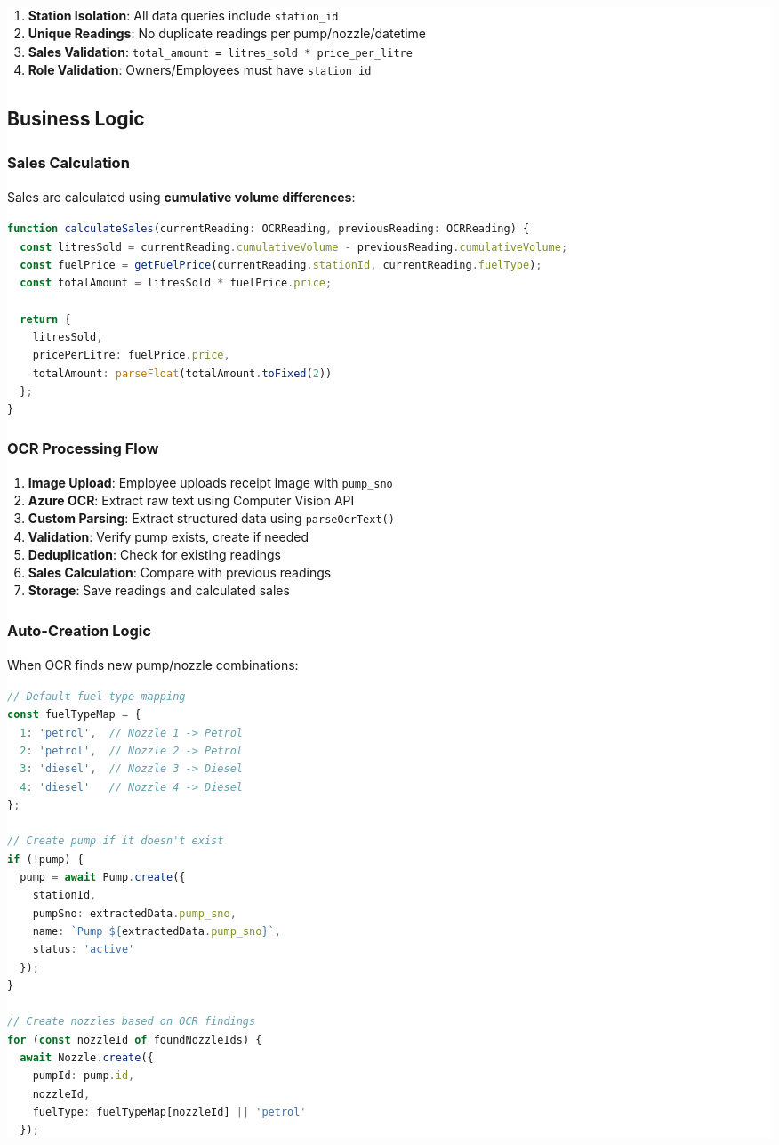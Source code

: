 1. **Station Isolation**: All data queries include `station_id`
2. **Unique Readings**: No duplicate readings per pump/nozzle/datetime
3. **Sales Validation**: `total_amount = litres_sold * price_per_litre`
4. **Role Validation**: Owners/Employees must have `station_id`

## Business Logic

### Sales Calculation

Sales are calculated using **cumulative volume differences**:

```typescript
function calculateSales(currentReading: OCRReading, previousReading: OCRReading) {
  const litresSold = currentReading.cumulativeVolume - previousReading.cumulativeVolume;
  const fuelPrice = getFuelPrice(currentReading.stationId, currentReading.fuelType);
  const totalAmount = litresSold * fuelPrice.price;
  
  return {
    litresSold,
    pricePerLitre: fuelPrice.price,
    totalAmount: parseFloat(totalAmount.toFixed(2))
  };
}
```

### OCR Processing Flow

1. **Image Upload**: Employee uploads receipt image with `pump_sno`
2. **Azure OCR**: Extract raw text using Computer Vision API
3. **Custom Parsing**: Extract structured data using `parseOcrText()`
4. **Validation**: Verify pump exists, create if needed
5. **Deduplication**: Check for existing readings
6. **Sales Calculation**: Compare with previous readings
7. **Storage**: Save readings and calculated sales

### Auto-Creation Logic

When OCR finds new pump/nozzle combinations:

```typescript
// Default fuel type mapping
const fuelTypeMap = {
  1: 'petrol',  // Nozzle 1 -> Petrol
  2: 'petrol',  // Nozzle 2 -> Petrol  
  3: 'diesel',  // Nozzle 3 -> Diesel
  4: 'diesel'   // Nozzle 4 -> Diesel
};

// Create pump if it doesn't exist
if (!pump) {
  pump = await Pump.create({
    stationId,
    pumpSno: extractedData.pump_sno,
    name: `Pump ${extractedData.pump_sno}`,
    status: 'active'
  });
}

// Create nozzles based on OCR findings
for (const nozzleId of foundNozzleIds) {
  await Nozzle.create({
    pumpId: pump.id,
    nozzleId,
    fuelType: fuelTypeMap[nozzleId] || 'petrol'
  });
```
